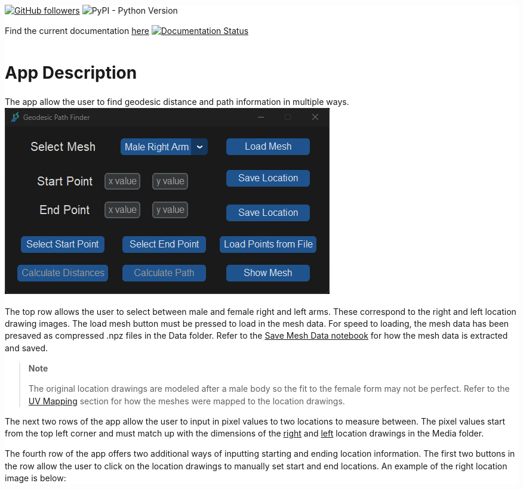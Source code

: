 [![GitHub followers](https://img.shields.io/github/followers/Nabizzle?style=social)](https://github.com/Nabizzle)
![PyPI - Python Version](https://img.shields.io/badge/python-v3.9-blue)

Find the current documentation [here](http://geodesic-path-finder-documentation.readthedocs.io/) [![Documentation Status](https://readthedocs.org/projects/geodesic-path-finder-documentation/badge/?version=latest)](https://geodesic-path-finder-documentation.readthedocs.io/en/latest/?badge=latest)


# App Description
The app allow the user to find geodesic distance and path information in multiple ways.
![Geodesic Path Finder App](https://github.com/Nabizzle/Geodesic-Path-Finder-Documentation/blob/main/Media/App%20Photo.png)

The top row allows the user to select between male and female right and left arms. These correspond to the right and left location drawing images. The load mesh
button must be pressed to load in the mesh data. For speed to loading, the mesh data has been presaved as compressed .npz files in the Data folder. Refer to the
[Save Mesh Data notebook](https://github.com/Nabizzle/Geodesic-Path-Finder/blob/main/Code/Save%20Mesh%20Data.ipynb) for how the mesh data is extracted and saved.
> **Note**
> 
> The original location drawings are modeled after a male body so the fit to the female form may not be perfect. Refer to the [UV Mapping](#uv-mapping)
> section for how the meshes were mapped to the location drawings.

The next two rows of the app allow the user to input in pixel values to two locations to measure between. The pixel values start from the top left corner and must
match up with the dimensions of the [right](https://github.com/Nabizzle/Geodesic-Path-Finder-Documentation/blob/main/Media/right%20arm.png) and
[left](https://github.com/Nabizzle/Geodesic-Path-Finder-Documentation/blob/main/Media/left%20arm.png) location drawings in the Media folder.

The fourth row of the app offers two additional ways of inputting starting and ending location information. The first two buttons in the row allow the user to click
on the location drawings to manually set start and end locations. An example of the right location image is below:
